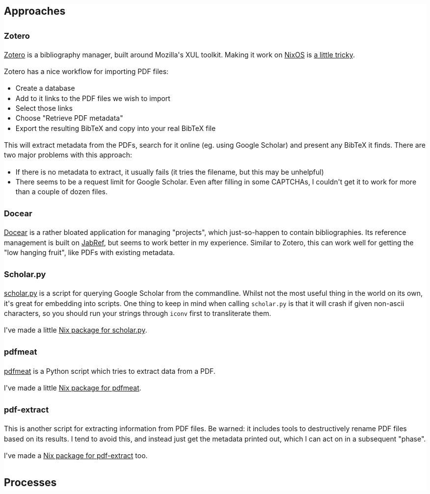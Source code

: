 ## Approaches ##

### Zotero ###

[Zotero]() is a bibliography manager, built around Mozilla's XUL toolkit. Making it work on [NixOS]() is [a little tricky]().

Zotero has a nice workflow for importing PDF files:

 - Create a database
 - Add to it links to the PDF files we wish to import
 - Select those links
 - Choose "Retrieve PDF metadata"
 - Export the resulting BibTeX and copy into your real BibTeX file

This will extract metadata from the PDFs, search for it online (eg. using Google Scholar) and present any BibTeX it finds. There are two major problems with this approach:

 - If there is no metadata to extract, it usually fails (it tries the filename, but this may be unhelpful)
 - There seems to be a request limit for Google Scholar. Even after filling in some CAPTCHAs, I couldn't get it to work for more than a couple of dozen files.

### Docear ###

[Docear]() is a rather bloated application for managing "projects", which just-so-happen to contain bibliographies. Its reference management is built on [JabRef](), but seems to work better in my experience. Similar to Zotero, this can work well for getting the "low hanging fruit", like PDFs with existing metadata.

### Scholar.py ###

[scholar.py]() is a script for querying Google Scholar from the commandline. Whilst not the most useful thing in the world on its own, it's great for embedding into scripts. One thing to keep in mind when calling `scholar.py` is that it will crash if given non-ascii characters, so you should run your strings through `iconv` first to transliterate them.

I've made a little [Nix package for scholar.py]().

### pdfmeat ###

[pdfmeat]() is a Python script which tries to extract data from a PDF.

I've made a little [Nix package for pdfmeat]().

### pdf-extract ###

This is another script for extracting information from PDF files. Be warned: it includes tools to destructively rename PDF files based on its results. I tend to avoid this, and instead just get the metadata printed out, which I can act on in a subsequent "phase".

I've made a [Nix package for pdf-extract]() too.

## Processes ##
